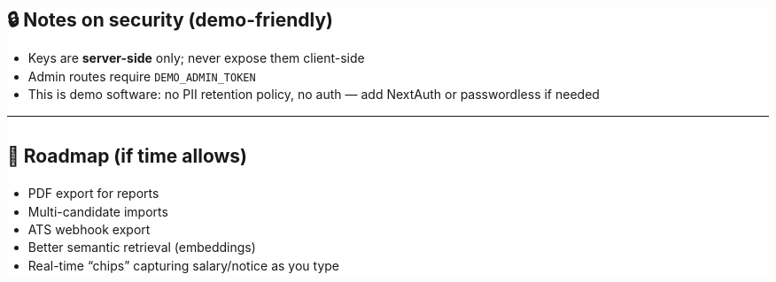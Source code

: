 
## 🔒 Notes on security (demo-friendly)

- Keys are **server-side** only; never expose them client-side
- Admin routes require `DEMO_ADMIN_TOKEN`
- This is demo software: no PII retention policy, no auth — add NextAuth or passwordless if needed

---

## 🧭 Roadmap (if time allows)

- PDF export for reports
- Multi-candidate imports
- ATS webhook export
- Better semantic retrieval (embeddings)
- Real-time “chips” capturing salary/notice as you type
